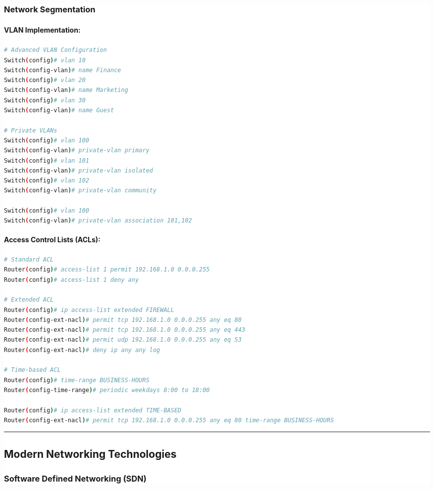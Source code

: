 ### **Network Segmentation**

#### **VLAN Implementation**:
```bash
# Advanced VLAN Configuration
Switch(config)# vlan 10
Switch(config-vlan)# name Finance
Switch(config)# vlan 20
Switch(config-vlan)# name Marketing
Switch(config)# vlan 30
Switch(config-vlan)# name Guest

# Private VLANs
Switch(config)# vlan 100
Switch(config-vlan)# private-vlan primary
Switch(config)# vlan 101
Switch(config-vlan)# private-vlan isolated
Switch(config)# vlan 102
Switch(config-vlan)# private-vlan community

Switch(config)# vlan 100
Switch(config-vlan)# private-vlan association 101,102
```

#### **Access Control Lists (ACLs)**:
```bash
# Standard ACL
Router(config)# access-list 1 permit 192.168.1.0 0.0.0.255
Router(config)# access-list 1 deny any

# Extended ACL
Router(config)# ip access-list extended FIREWALL
Router(config-ext-nacl)# permit tcp 192.168.1.0 0.0.0.255 any eq 80
Router(config-ext-nacl)# permit tcp 192.168.1.0 0.0.0.255 any eq 443
Router(config-ext-nacl)# permit udp 192.168.1.0 0.0.0.255 any eq 53
Router(config-ext-nacl)# deny ip any any log

# Time-based ACL
Router(config)# time-range BUSINESS-HOURS
Router(config-time-range)# periodic weekdays 8:00 to 18:00

Router(config)# ip access-list extended TIME-BASED
Router(config-ext-nacl)# permit tcp 192.168.1.0 0.0.0.255 any eq 80 time-range BUSINESS-HOURS
```

---

## Modern Networking Technologies

### **Software Defined Networking (SDN)**
